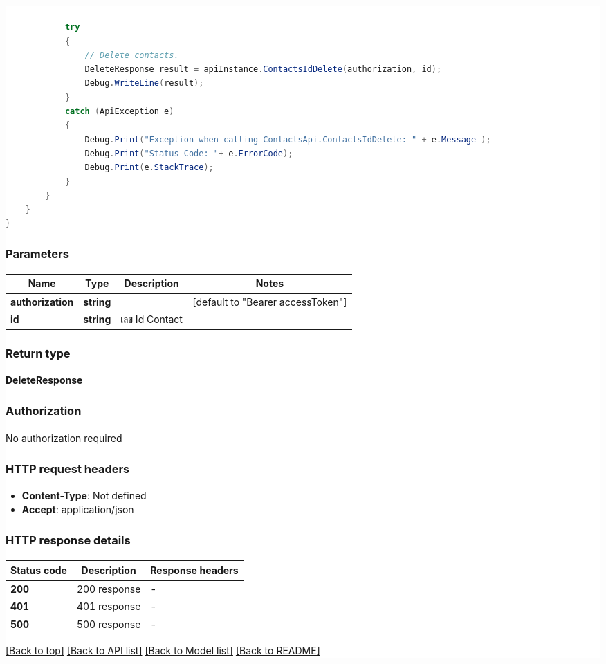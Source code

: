 ```csharp

            try
            {
                // Delete contacts.
                DeleteResponse result = apiInstance.ContactsIdDelete(authorization, id);
                Debug.WriteLine(result);
            }
            catch (ApiException e)
            {
                Debug.Print("Exception when calling ContactsApi.ContactsIdDelete: " + e.Message );
                Debug.Print("Status Code: "+ e.ErrorCode);
                Debug.Print(e.StackTrace);
            }
        }
    }
}
```

### Parameters


Name | Type | Description  | Notes
------------- | ------------- | ------------- | -------------
 **authorization** | **string**|  | [default to &quot;Bearer accessToken&quot;]
 **id** | **string**| เลข Id Contact | 

### Return type

[**DeleteResponse**](DeleteResponse.md)

### Authorization

No authorization required

### HTTP request headers

- **Content-Type**: Not defined
- **Accept**: application/json

### HTTP response details
| Status code | Description | Response headers |
|-------------|-------------|------------------|
| **200** | 200 response |  -  |
| **401** | 401 response |  -  |
| **500** | 500 response |  -  |

[[Back to top]](#)
[[Back to API list]](../README.md#documentation-for-api-endpoints)
[[Back to Model list]](../README.md#documentation-for-models)
[[Back to README]](../README.md)
